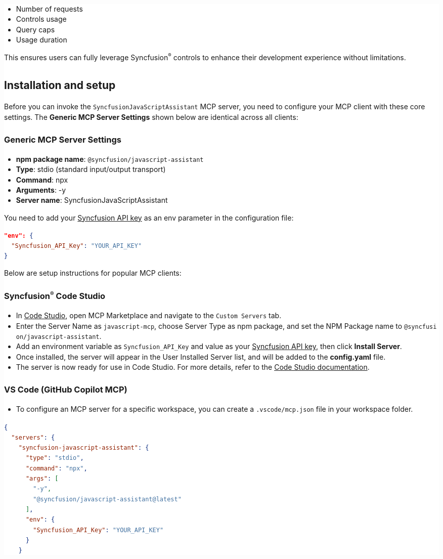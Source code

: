 * Number of requests
* Controls usage
* Query caps
* Usage duration

This ensures users can fully leverage Syncfusion<sup style="font-size:70%">&reg;</sup> controls to enhance their development experience without limitations.

## Installation and setup

Before you can invoke the `SyncfusionJavaScriptAssistant` MCP server, you need to configure your MCP client with these core settings. The **Generic MCP Server Settings** shown below are identical across all clients:

### Generic MCP Server Settings

- **npm package name**: `@syncfusion/javascript-assistant`
- **Type**: stdio (standard input/output transport)
- **Command**: npx
- **Arguments**: -y
- **Server name**: SyncfusionJavaScriptAssistant

You need to add your [Syncfusion API key](https://syncfusion.com/account/api-key) as an env parameter in the configuration file:

```json
"env": {
  "Syncfusion_API_Key": "YOUR_API_KEY"
}
```

Below are setup instructions for popular MCP clients:

### Syncfusion<sup style="font-size:70%">&reg;</sup> Code Studio

* In [Code Studio](https://www.syncfusion.com/code-studio/), open MCP Marketplace and navigate to the `Custom Servers` tab.
* Enter the Server Name as `javascript-mcp`, choose Server Type as npm package, and set the NPM Package name to `@syncfusion/javascript-assistant`.
* Add an environment variable as `Syncfusion_API_Key` and value as your [Syncfusion API key](https://syncfusion.com/account/api-key), then click **Install Server**.
* Once installed, the server will appear in the User Installed Server list, and will be added to the **config.yaml** file.
* The server is now ready for use in Code Studio. For more details, refer to the [Code Studio documentation](https://help.syncfusion.com/code-studio/reference/configure-properties/mcp/customservers#npm-server).

### VS Code (GitHub Copilot MCP)

* To configure an MCP server for a specific workspace, you can create a `.vscode/mcp.json` file in your workspace folder.

```json
{
  "servers": {
    "syncfusion-javascript-assistant": {
      "type": "stdio",
      "command": "npx",
      "args": [
        "-y",
        "@syncfusion/javascript-assistant@latest"
      ],
      "env": {
        "Syncfusion_API_Key": "YOUR_API_KEY"
      }
    }
```